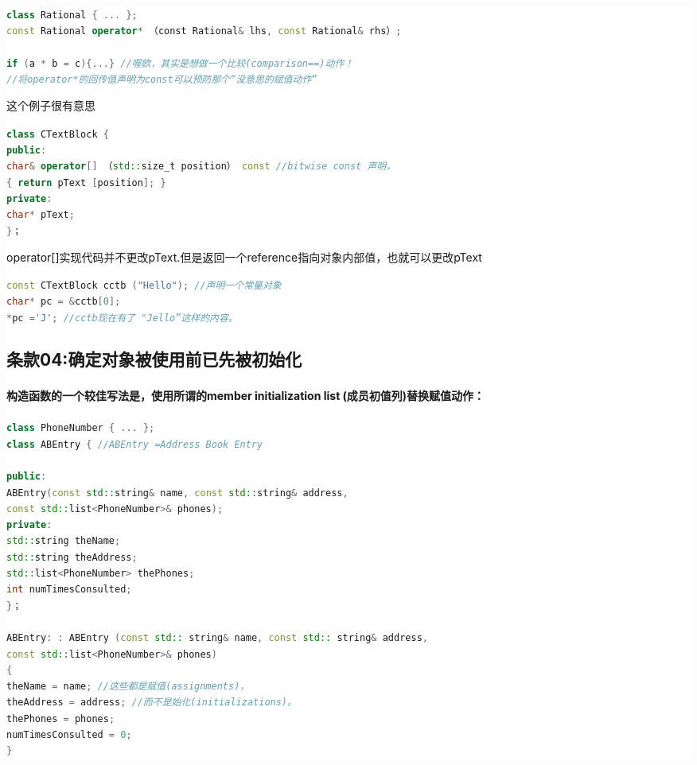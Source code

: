```c++
class Rational { ... };
const Rational operator* （const Rational& lhs, const Rational& rhs）;

if (a * b = c){...} //喔欧，其实是想做一个比较(comparison==)动作！
//将operator*的回传值声明为const可以预防那个“没意思的赋值动作”

```



这个例子很有意思

```c++
class CTextBlock {
public:
char& operator[] （std::size_t position） const //bitwise const 声明，
{ return pText [position]; } 
private:
char* pText;
}；

```

operator[]实现代码并不更改pText.但是返回一个reference指向对象内部值，也就可以更改pText

```c++
const CTextBlock cctb ("Hello"); //声明一个常量对象
char* pc = &cctb[0];
*pc ='J'; //cctb现在有了 "Jello”这样的内容。
```





## **条款04:确定对象被使用前已先被初始化**

#### 构造函数的一个较佳写法是，使用所谓的member initialization list (成员初值列)替换赋值动作： 

```c++
class PhoneNumber { ... };
class ABEntry { //ABEntry =Address Book Entry

public:
ABEntry(const std::string& name, const std::string& address,
const std::list<PhoneNumber>& phones);
private:
std::string theName;
std::string theAddress;
std::list<PhoneNumber> thePhones;
int numTimesConsulted;
}； 

ABEntry: : ABEntry (const std:: string& name, const std:: string& address,
const std::list<PhoneNumber>& phones)
{
theName = name; //这些都是赋值(assignments)，
theAddress = address; //而不是始化(initializations)。
thePhones = phones;
numTimesConsulted = 0;
}
```
